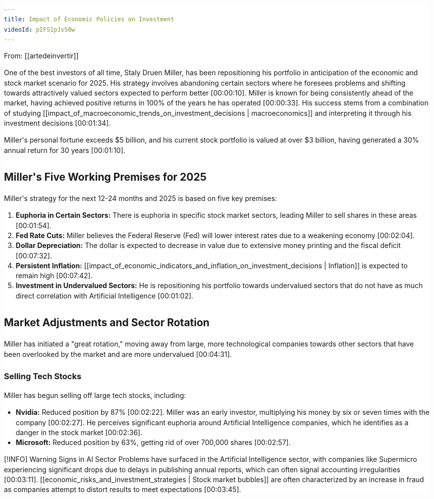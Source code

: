 ```yaml
---
title: Impact of Economic Policies on Investment
videoId: pIFS1pJsS0w
---
```


From: [[artedeinvertir]] <br/> 

One of the best investors of all time, Staly Druen Miller, has been repositioning his portfolio in anticipation of the economic and stock market scenario for 2025. His strategy involves abandoning certain sectors where he foresees problems and shifting towards attractively valued sectors expected to perform better [00:00:10]. Miller is known for being consistently ahead of the market, having achieved positive returns in 100% of the years he has operated [00:00:33]. His success stems from a combination of studying [[impact_of_macroeconomic_trends_on_investment_decisions | macroeconomics]] and interpreting it through his investment decisions [00:01:34].

Miller's personal fortune exceeds $5 billion, and his current stock portfolio is valued at over $3 billion, having generated a 30% annual return for 30 years [00:01:10].

## Miller's Five Working Premises for 2025

Miller's strategy for the next 12-24 months and 2025 is based on five key premises:

1.  **Euphoria in Certain Sectors:** There is euphoria in specific stock market sectors, leading Miller to sell shares in these areas [00:01:54].
2.  **Fed Rate Cuts:** Miller believes the Federal Reserve (Fed) will lower interest rates due to a weakening economy [00:02:04].
3.  **Dollar Depreciation:** The dollar is expected to decrease in value due to extensive money printing and the fiscal deficit [00:07:32].
4.  **Persistent Inflation:** [[impact_of_economic_indicators_and_inflation_on_investment_decisions | Inflation]] is expected to remain high [00:07:42].
5.  **Investment in Undervalued Sectors:** He is repositioning his portfolio towards undervalued sectors that do not have as much direct correlation with Artificial Intelligence [00:01:02].

## Market Adjustments and Sector Rotation

Miller has initiated a "great rotation," moving away from large, more technological companies towards other sectors that have been overlooked by the market and are more undervalued [00:04:31].

### Selling Tech Stocks
Miller has begun selling off large tech stocks, including:
*   **Nvidia:** Reduced position by 87% [00:02:22]. Miller was an early investor, multiplying his money by six or seven times with the company [00:02:27]. He perceives significant euphoria around Artificial Intelligence companies, which he identifies as a danger in the stock market [00:02:36].
*   **Microsoft:** Reduced position by 63%, getting rid of over 700,000 shares [00:02:57].

[!INFO] Warning Signs in AI Sector
Problems have surfaced in the Artificial Intelligence sector, with companies like Supermicro experiencing significant drops due to delays in publishing annual reports, which can often signal accounting irregularities [00:03:11]. [[economic_risks_and_investment_strategies | Stock market bubbles]] are often characterized by an increase in fraud as companies attempt to distort results to meet expectations [00:03:45].
